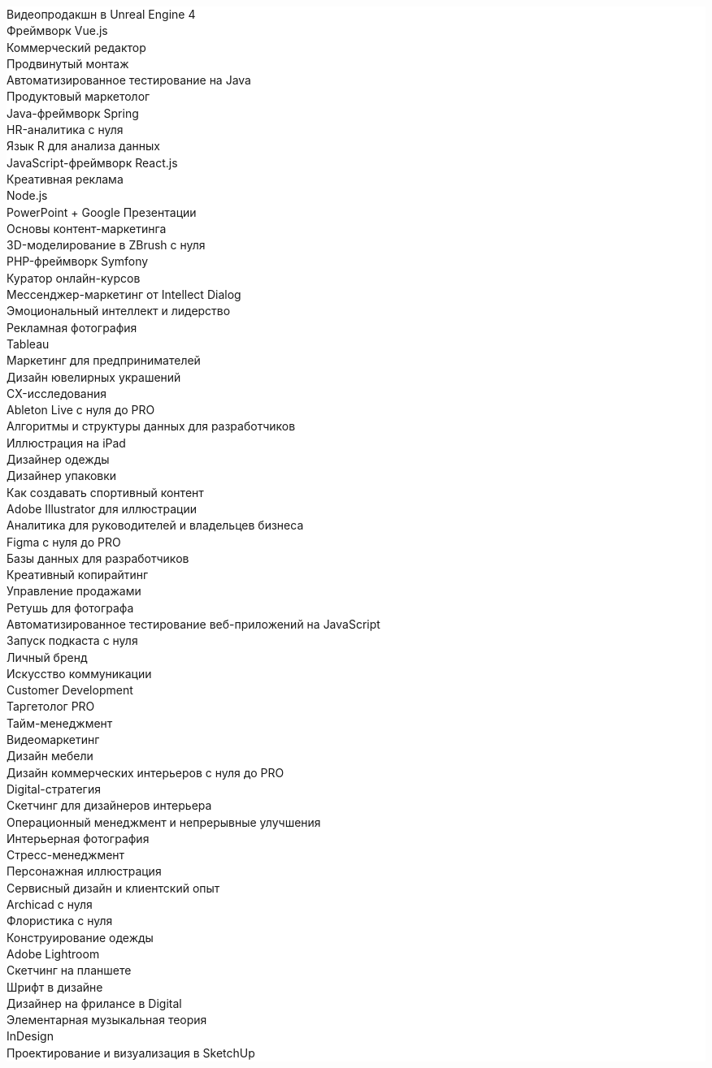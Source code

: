 Видеопродакшн в Unreal Engine 4  
Фреймворк Vue.js  
Коммерческий редактор  
Продвинутый монтаж  
Автоматизированное тестирование на Java  
Продуктовый маркетолог  
Java-фреймворк Spring  
HR-аналитика с нуля  
Язык R для анализа данных  
JavaScript-фреймворк React.js  
Креативная реклама  
Node.js  
PowerPoint + Google Презентации  
Основы контент-маркетинга  
3D-моделирование в ZBrush с нуля  
PHP-фреймворк Symfony  
Куратор онлайн-курсов  
Мессенджер-маркетинг от Intellect Dialog  
Эмоциональный интеллект и лидерство  
Рекламная фотография  
Tableau  
Маркетинг для предпринимателей  
Дизайн ювелирных украшений  
CX-исследования  
Ableton Live c нуля до PRO  
Алгоритмы и структуры данных для разработчиков  
Иллюстрация на iPad  
Дизайнер одежды  
Дизайнер упаковки  
Как создавать спортивный контент  
Adobe Illustrator для иллюстрации  
Аналитика для руководителей и владельцев бизнеса  
Figma с нуля до PRO  
Базы данных для разработчиков  
Креативный копирайтинг  
Управление продажами  
Ретушь для фотографа  
Автоматизированное тестирование веб-приложений на JavaScript  
Запуск подкаста с нуля  
Личный бренд  
Искусство коммуникации  
Customer Development  
Таргетолог PRO  
Тайм-менеджмент  
Видеомаркетинг  
Дизайн мебели  
Дизайн коммерческих интерьеров с нуля до PRO  
Digital-стратегия  
Скетчинг для дизайнеров интерьера  
Операционный менеджмент и непрерывные улучшения  
Интерьерная фотография  
Стресс-менеджмент  
Персонажная иллюстрация  
Сервисный дизайн и клиентский опыт  
Archicad с нуля  
Флористика с нуля  
Конструирование одежды  
Adobe Lightroom  
Скетчинг на планшете  
Шрифт в дизайне  
Дизайнер на фрилансе в Digital  
Элементарная музыкальная теория  
InDesign  
Проектирование и визуализация в SketchUp  